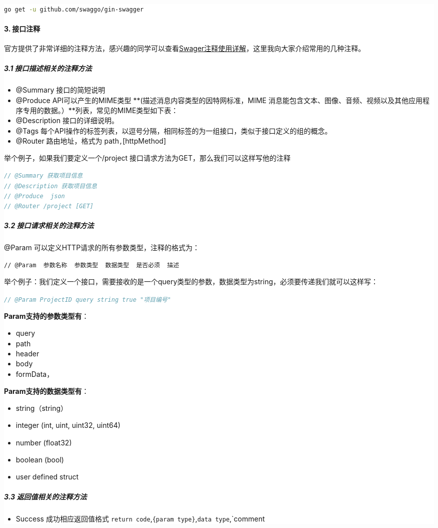 ```bash
go get -u github.com/swaggo/gin-swagger
```

#### 3. 接口注释

官方提供了非常详细的注释方法，感兴趣的同学可以查看[Swager注释使用详解](https://github.com/swaggo/swag)，这里我向大家介绍常用的几种注释。

##### 3.1 接口描述相关的注释方法

- @Summary  接口的简短说明
- @Produce API可以产生的MIME类型 **(描述消息内容类型的因特网标准，MIME 消息能包含文本、图像、音频、视频以及其他应用程序专用的数据。）**列表，常见的MIME类型如下表：
- @Description  接口的详细说明。
- @Tags 每个API操作的标签列表，以逗号分隔，相同标签的为一组接口，类似于接口定义的组的概念。
- @Router 路由地址，格式为 path`,`[httpMethod]

举个例子，如果我们要定义一个/project 接口请求方法为GET，那么我们可以这样写他的注释

```go
// @Summary 获取项目信息
// @Description 获取项目信息
// @Produce  json
// @Router /project [GET]
```



##### 3.2 接口请求相关的注释方法

@Param 可以定义HTTP请求的所有参数类型，注释的格式为：

`// @Param  参数名称  参数类型  数据类型  是否必须  描述`

举个例子：我们定义一个接口，需要接收的是一个query类型的参数，数据类型为string，必须要传递我们就可以这样写：

```go
// @Param ProjectID query string true "项目编号"
```

**Param支持的参数类型有**：

- query
- path
- header
- body
- formData，

**Param支持的数据类型有**：

- string（string）

- integer (int, uint, uint32, uint64)
- number (float32)
- boolean (bool)
- user defined struct

##### 3.3 返回值相关的注释方法

- Success 成功相应返回值格式 `return code`,`{param type}`,`data type`,`comment
